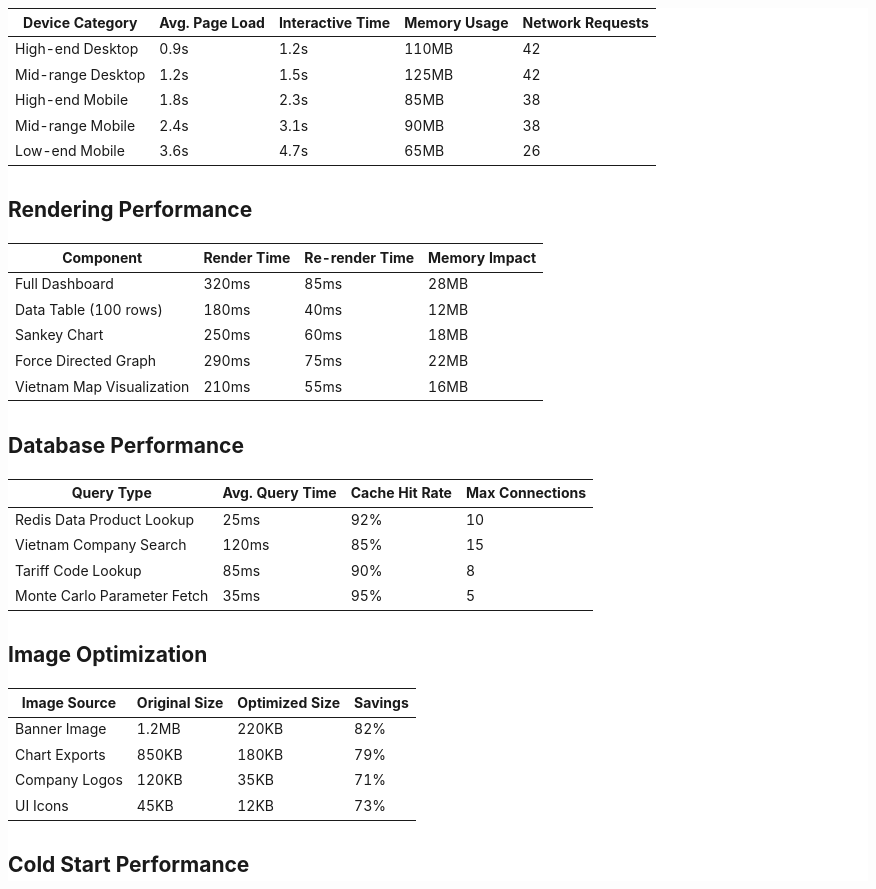 | Device Category | Avg. Page Load | Interactive Time | Memory Usage | Network Requests |
|-----------------|---------------|------------------|--------------|------------------|
| High-end Desktop | 0.9s | 1.2s | 110MB | 42 |
| Mid-range Desktop | 1.2s | 1.5s | 125MB | 42 |
| High-end Mobile | 1.8s | 2.3s | 85MB | 38 |
| Mid-range Mobile | 2.4s | 3.1s | 90MB | 38 |
| Low-end Mobile | 3.6s | 4.7s | 65MB | 26 |

## Rendering Performance

| Component | Render Time | Re-render Time | Memory Impact |
|-----------|-------------|----------------|---------------|
| Full Dashboard | 320ms | 85ms | 28MB |
| Data Table (100 rows) | 180ms | 40ms | 12MB |
| Sankey Chart | 250ms | 60ms | 18MB |
| Force Directed Graph | 290ms | 75ms | 22MB |
| Vietnam Map Visualization | 210ms | 55ms | 16MB |

## Database Performance

| Query Type | Avg. Query Time | Cache Hit Rate | Max Connections |
|------------|-----------------|---------------|-----------------|
| Redis Data Product Lookup | 25ms | 92% | 10 |
| Vietnam Company Search | 120ms | 85% | 15 |
| Tariff Code Lookup | 85ms | 90% | 8 |
| Monte Carlo Parameter Fetch | 35ms | 95% | 5 |

## Image Optimization

| Image Source | Original Size | Optimized Size | Savings |
|--------------|--------------|----------------|---------|
| Banner Image | 1.2MB | 220KB | 82% |
| Chart Exports | 850KB | 180KB | 79% |
| Company Logos | 120KB | 35KB | 71% |
| UI Icons | 45KB | 12KB | 73% |

## Cold Start Performance
